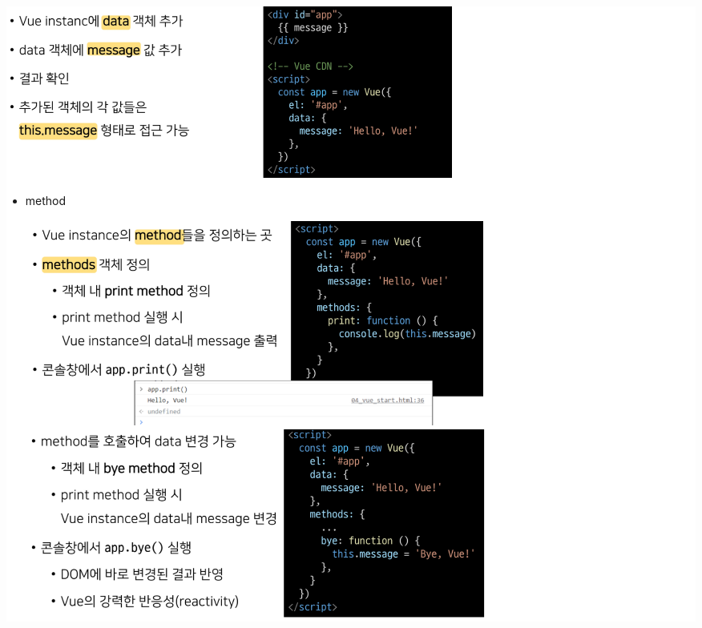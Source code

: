   <img src="Vue.js_1_assets/2022-11-02-00-08-43-image.png" title="" alt="" width="556">

- method
  
  <img src="Vue.js_1_assets/2022-11-02-00-09-13-image.png" title="" alt="" width="571"><img src="Vue.js_1_assets/2022-11-02-00-09-25-image.png" title="" alt="" width="573">
  